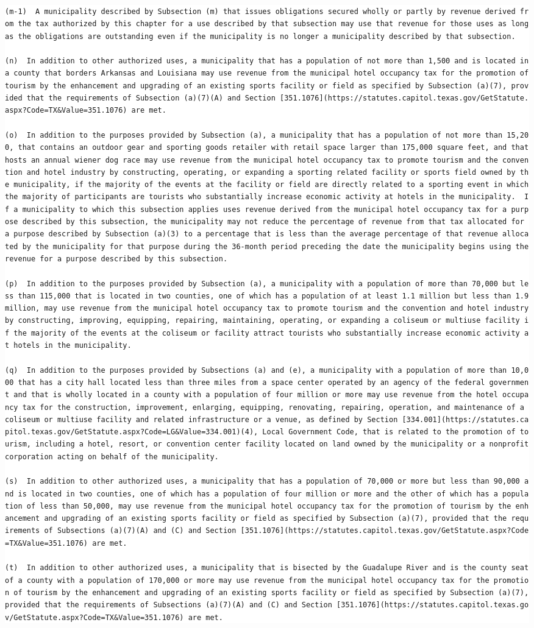     (m-1)  A municipality described by Subsection (m) that issues obligations secured wholly or partly by revenue derived from the tax authorized by this chapter for a use described by that subsection may use that revenue for those uses as long as the obligations are outstanding even if the municipality is no longer a municipality described by that subsection.
    
    (n)  In addition to other authorized uses, a municipality that has a population of not more than 1,500 and is located in a county that borders Arkansas and Louisiana may use revenue from the municipal hotel occupancy tax for the promotion of tourism by the enhancement and upgrading of an existing sports facility or field as specified by Subsection (a)(7), provided that the requirements of Subsection (a)(7)(A) and Section [351.1076](https://statutes.capitol.texas.gov/GetStatute.aspx?Code=TX&Value=351.1076) are met.
    
    (o)  In addition to the purposes provided by Subsection (a), a municipality that has a population of not more than 15,200, that contains an outdoor gear and sporting goods retailer with retail space larger than 175,000 square feet, and that hosts an annual wiener dog race may use revenue from the municipal hotel occupancy tax to promote tourism and the convention and hotel industry by constructing, operating, or expanding a sporting related facility or sports field owned by the municipality, if the majority of the events at the facility or field are directly related to a sporting event in which the majority of participants are tourists who substantially increase economic activity at hotels in the municipality.  If a municipality to which this subsection applies uses revenue derived from the municipal hotel occupancy tax for a purpose described by this subsection, the municipality may not reduce the percentage of revenue from that tax allocated for a purpose described by Subsection (a)(3) to a percentage that is less than the average percentage of that revenue allocated by the municipality for that purpose during the 36-month period preceding the date the municipality begins using the revenue for a purpose described by this subsection.
    
    (p)  In addition to the purposes provided by Subsection (a), a municipality with a population of more than 70,000 but less than 115,000 that is located in two counties, one of which has a population of at least 1.1 million but less than 1.9 million, may use revenue from the municipal hotel occupancy tax to promote tourism and the convention and hotel industry by constructing, improving, equipping, repairing, maintaining, operating, or expanding a coliseum or multiuse facility if the majority of the events at the coliseum or facility attract tourists who substantially increase economic activity at hotels in the municipality.
    
    (q)  In addition to the purposes provided by Subsections (a) and (e), a municipality with a population of more than 10,000 that has a city hall located less than three miles from a space center operated by an agency of the federal government and that is wholly located in a county with a population of four million or more may use revenue from the hotel occupancy tax for the construction, improvement, enlarging, equipping, renovating, repairing, operation, and maintenance of a coliseum or multiuse facility and related infrastructure or a venue, as defined by Section [334.001](https://statutes.capitol.texas.gov/GetStatute.aspx?Code=LG&Value=334.001)(4), Local Government Code, that is related to the promotion of tourism, including a hotel, resort, or convention center facility located on land owned by the municipality or a nonprofit corporation acting on behalf of the municipality.
    
    (s)  In addition to other authorized uses, a municipality that has a population of 70,000 or more but less than 90,000 and is located in two counties, one of which has a population of four million or more and the other of which has a population of less than 50,000, may use revenue from the municipal hotel occupancy tax for the promotion of tourism by the enhancement and upgrading of an existing sports facility or field as specified by Subsection (a)(7), provided that the requirements of Subsections (a)(7)(A) and (C) and Section [351.1076](https://statutes.capitol.texas.gov/GetStatute.aspx?Code=TX&Value=351.1076) are met.
    
    (t)  In addition to other authorized uses, a municipality that is bisected by the Guadalupe River and is the county seat of a county with a population of 170,000 or more may use revenue from the municipal hotel occupancy tax for the promotion of tourism by the enhancement and upgrading of an existing sports facility or field as specified by Subsection (a)(7), provided that the requirements of Subsections (a)(7)(A) and (C) and Section [351.1076](https://statutes.capitol.texas.gov/GetStatute.aspx?Code=TX&Value=351.1076) are met.
    